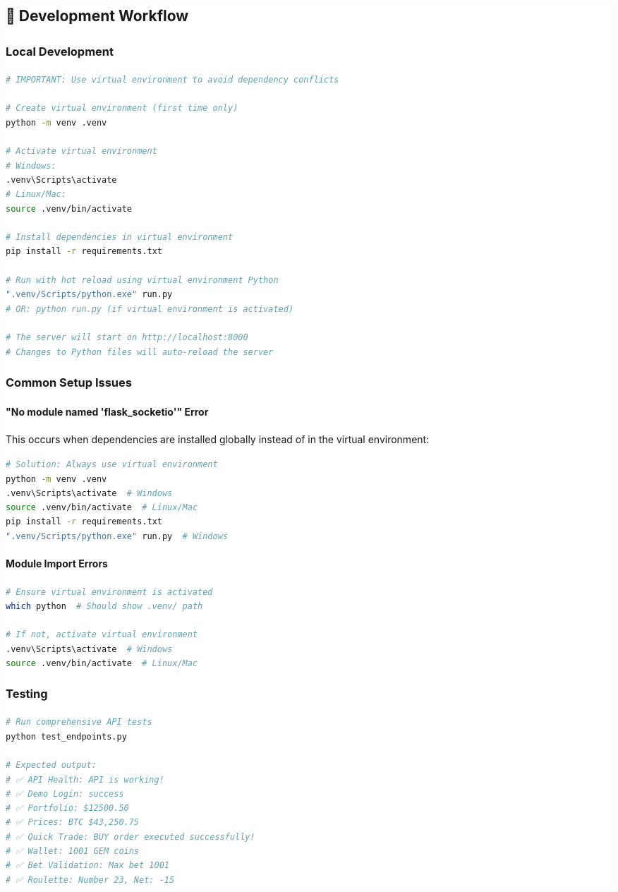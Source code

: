 ## 🔧 Development Workflow

### Local Development
```bash
# IMPORTANT: Use virtual environment to avoid dependency conflicts

# Create virtual environment (first time only)
python -m venv .venv

# Activate virtual environment
# Windows:
.venv\Scripts\activate
# Linux/Mac:
source .venv/bin/activate

# Install dependencies in virtual environment
pip install -r requirements.txt

# Run with hot reload using virtual environment Python
".venv/Scripts/python.exe" run.py
# OR: python run.py (if virtual environment is activated)

# The server will start on http://localhost:8000
# Changes to Python files will auto-reload the server
```

### Common Setup Issues

#### "No module named 'flask_socketio'" Error
This occurs when dependencies are installed globally instead of in the virtual environment:

```bash
# Solution: Always use virtual environment
python -m venv .venv
.venv\Scripts\activate  # Windows
source .venv/bin/activate  # Linux/Mac
pip install -r requirements.txt
".venv/Scripts/python.exe" run.py  # Windows
```

#### Module Import Errors
```bash
# Ensure virtual environment is activated
which python  # Should show .venv/ path

# If not, activate virtual environment
.venv\Scripts\activate  # Windows
source .venv/bin/activate  # Linux/Mac
```

### Testing
```bash
# Run comprehensive API tests
python test_endpoints.py

# Expected output:
# ✅ API Health: API is working!
# ✅ Demo Login: success
# ✅ Portfolio: $12500.50
# ✅ Prices: BTC $43,250.75
# ✅ Quick Trade: BUY order executed successfully!
# ✅ Wallet: 1001 GEM coins
# ✅ Bet Validation: Max bet 1001
# ✅ Roulette: Number 23, Net: -15
```